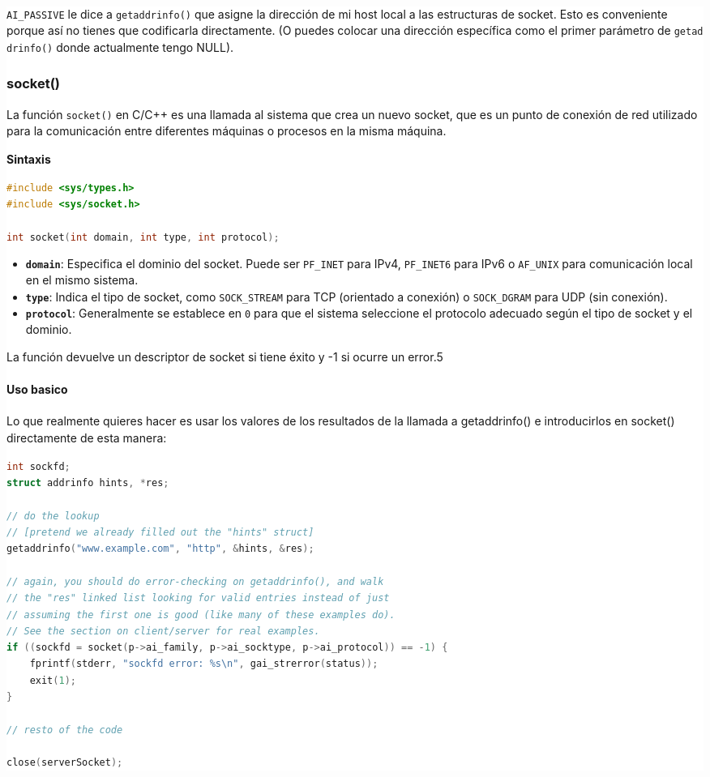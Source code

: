 `AI_PASSIVE` le dice a `getaddrinfo()` que asigne la dirección de mi host local a las estructuras de socket. Esto es conveniente porque así no tienes que codificarla directamente. (O puedes colocar una dirección específica como el primer parámetro de `getaddrinfo()` donde actualmente tengo NULL).

### socket()

La función `socket()` en C/C++ es una llamada al sistema que crea un nuevo socket, que es un punto de conexión de red utilizado para la comunicación entre diferentes máquinas o procesos en la misma máquina.

**Sintaxis**

```cpp
#include <sys/types.h>
#include <sys/socket.h>

int socket(int domain, int type, int protocol);
```

* **`domain`**: Especifica el dominio del socket. Puede ser `PF_INET` para IPv4, `PF_INET6` para IPv6 o `AF_UNIX` para comunicación local en el mismo sistema.
* **`type`**: Indica el tipo de socket, como `SOCK_STREAM` para TCP (orientado a conexión) o `SOCK_DGRAM` para UDP (sin conexión).
* **`protocol`**: Generalmente se establece en `0` para que el sistema seleccione el protocolo adecuado según el tipo de socket y el dominio.

La función devuelve un descriptor de socket si tiene éxito y -1 si ocurre un error.5

#### Uso basico

Lo que realmente quieres hacer es usar los valores de los resultados de la llamada a getaddrinfo() e introducirlos en socket() directamente de esta manera:

```cpp
int sockfd;
struct addrinfo hints, *res;

// do the lookup
// [pretend we already filled out the "hints" struct]
getaddrinfo("www.example.com", "http", &hints, &res);

// again, you should do error-checking on getaddrinfo(), and walk
// the "res" linked list looking for valid entries instead of just
// assuming the first one is good (like many of these examples do).
// See the section on client/server for real examples.
if ((sockfd = socket(p->ai_family, p->ai_socktype, p->ai_protocol)) == -1) {
    fprintf(stderr, "sockfd error: %s\n", gai_strerror(status));
    exit(1);
}

// resto of the code

close(serverSocket);
```
